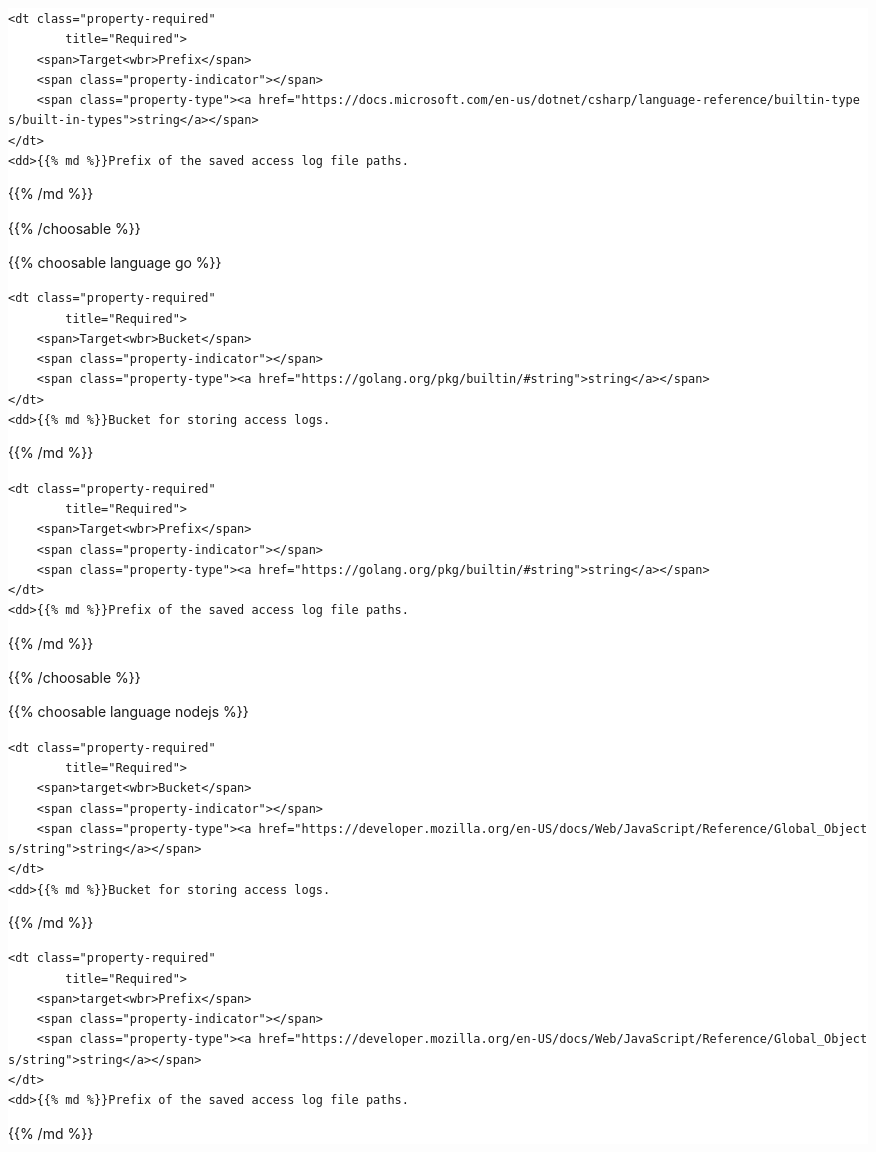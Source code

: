    <dt class="property-required"
            title="Required">
        <span>Target<wbr>Prefix</span>
        <span class="property-indicator"></span>
        <span class="property-type"><a href="https://docs.microsoft.com/en-us/dotnet/csharp/language-reference/builtin-types/built-in-types">string</a></span>
    </dt>
    <dd>{{% md %}}Prefix of the saved access log file paths.
{{% /md %}}</dd>

</dl>
{{% /choosable %}}


{{% choosable language go %}}
<dl class="resources-properties">

    <dt class="property-required"
            title="Required">
        <span>Target<wbr>Bucket</span>
        <span class="property-indicator"></span>
        <span class="property-type"><a href="https://golang.org/pkg/builtin/#string">string</a></span>
    </dt>
    <dd>{{% md %}}Bucket for storing access logs.
{{% /md %}}</dd>

    <dt class="property-required"
            title="Required">
        <span>Target<wbr>Prefix</span>
        <span class="property-indicator"></span>
        <span class="property-type"><a href="https://golang.org/pkg/builtin/#string">string</a></span>
    </dt>
    <dd>{{% md %}}Prefix of the saved access log file paths.
{{% /md %}}</dd>

</dl>
{{% /choosable %}}


{{% choosable language nodejs %}}
<dl class="resources-properties">

    <dt class="property-required"
            title="Required">
        <span>target<wbr>Bucket</span>
        <span class="property-indicator"></span>
        <span class="property-type"><a href="https://developer.mozilla.org/en-US/docs/Web/JavaScript/Reference/Global_Objects/string">string</a></span>
    </dt>
    <dd>{{% md %}}Bucket for storing access logs.
{{% /md %}}</dd>

    <dt class="property-required"
            title="Required">
        <span>target<wbr>Prefix</span>
        <span class="property-indicator"></span>
        <span class="property-type"><a href="https://developer.mozilla.org/en-US/docs/Web/JavaScript/Reference/Global_Objects/string">string</a></span>
    </dt>
    <dd>{{% md %}}Prefix of the saved access log file paths.
{{% /md %}}</dd>

